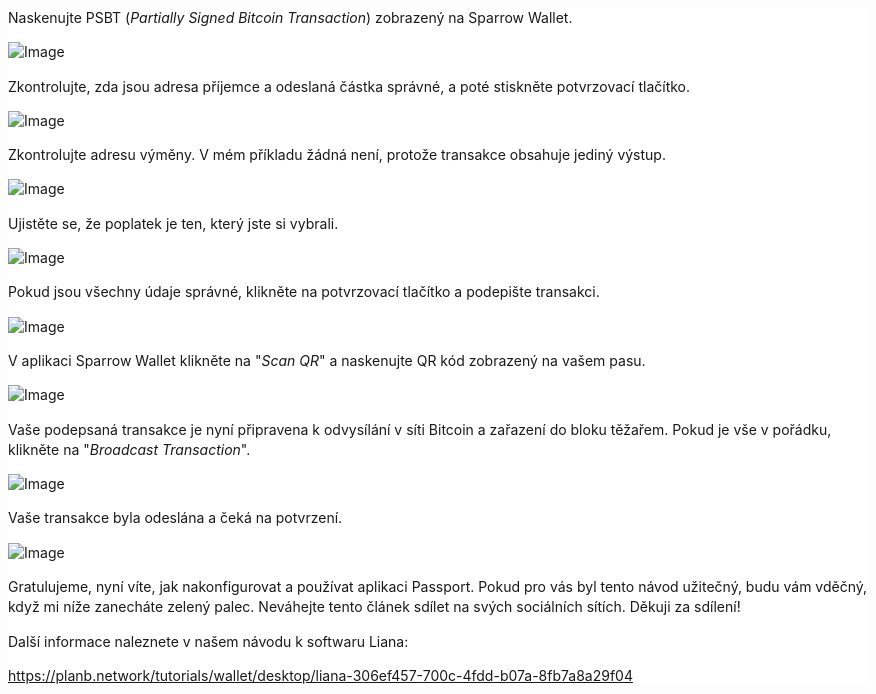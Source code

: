 Naskenujte PSBT (*Partially Signed Bitcoin Transaction*) zobrazený na Sparrow Wallet.

![Image](assets/fr/83.webp)

Zkontrolujte, zda jsou adresa příjemce a odeslaná částka správné, a poté stiskněte potvrzovací tlačítko.

![Image](assets/fr/84.webp)

Zkontrolujte adresu výměny. V mém příkladu žádná není, protože transakce obsahuje jediný výstup.

![Image](assets/fr/85.webp)

Ujistěte se, že poplatek je ten, který jste si vybrali.

![Image](assets/fr/86.webp)

Pokud jsou všechny údaje správné, klikněte na potvrzovací tlačítko a podepište transakci.

![Image](assets/fr/87.webp)

V aplikaci Sparrow Wallet klikněte na "*Scan QR*" a naskenujte QR kód zobrazený na vašem pasu.

![Image](assets/fr/88.webp)

Vaše podepsaná transakce je nyní připravena k odvysílání v síti Bitcoin a zařazení do bloku těžařem. Pokud je vše v pořádku, klikněte na "*Broadcast Transaction*".

![Image](assets/fr/89.webp)

Vaše transakce byla odeslána a čeká na potvrzení.

![Image](assets/fr/90.webp)

Gratulujeme, nyní víte, jak nakonfigurovat a používat aplikaci Passport. Pokud pro vás byl tento návod užitečný, budu vám vděčný, když mi níže zanecháte zelený palec. Neváhejte tento článek sdílet na svých sociálních sítích. Děkuji za sdílení!

Další informace naleznete v našem návodu k softwaru Liana:

https://planb.network/tutorials/wallet/desktop/liana-306ef457-700c-4fdd-b07a-8fb7a8a29f04